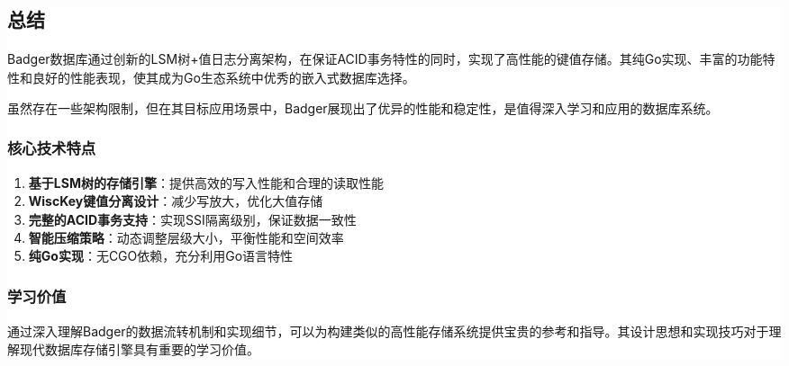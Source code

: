 
## 总结

Badger数据库通过创新的LSM树+值日志分离架构，在保证ACID事务特性的同时，实现了高性能的键值存储。其纯Go实现、丰富的功能特性和良好的性能表现，使其成为Go生态系统中优秀的嵌入式数据库选择。

虽然存在一些架构限制，但在其目标应用场景中，Badger展现出了优异的性能和稳定性，是值得深入学习和应用的数据库系统。

### 核心技术特点

1. **基于LSM树的存储引擎**：提供高效的写入性能和合理的读取性能
2. **WiscKey键值分离设计**：减少写放大，优化大值存储
3. **完整的ACID事务支持**：实现SSI隔离级别，保证数据一致性
4. **智能压缩策略**：动态调整层级大小，平衡性能和空间效率
5. **纯Go实现**：无CGO依赖，充分利用Go语言特性

### 学习价值

通过深入理解Badger的数据流转机制和实现细节，可以为构建类似的高性能存储系统提供宝贵的参考和指导。其设计思想和实现技巧对于理解现代数据库存储引擎具有重要的学习价值。